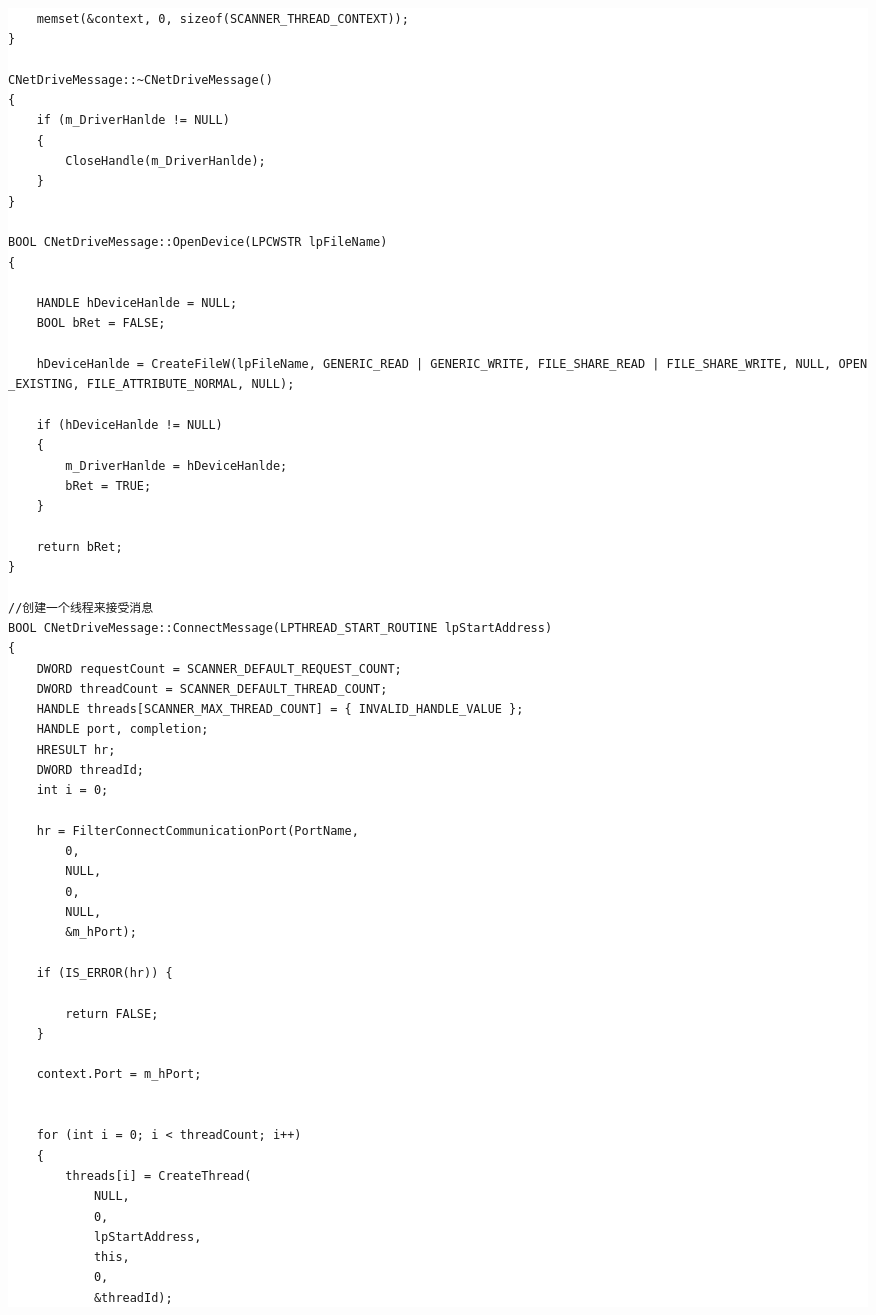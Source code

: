 		memset(&context, 0, sizeof(SCANNER_THREAD_CONTEXT));
	}
	
	CNetDriveMessage::~CNetDriveMessage()
	{
		if (m_DriverHanlde != NULL)
		{
			CloseHandle(m_DriverHanlde);
		}
	}
	
	BOOL CNetDriveMessage::OpenDevice(LPCWSTR lpFileName)
	{
	
		HANDLE hDeviceHanlde = NULL;
		BOOL bRet = FALSE;
	
		hDeviceHanlde = CreateFileW(lpFileName, GENERIC_READ | GENERIC_WRITE, FILE_SHARE_READ | FILE_SHARE_WRITE, NULL, OPEN_EXISTING, FILE_ATTRIBUTE_NORMAL, NULL);
	
		if (hDeviceHanlde != NULL)
		{
			m_DriverHanlde = hDeviceHanlde;
			bRet = TRUE;
		}
	
		return bRet;
	}
	
	//创建一个线程来接受消息
	BOOL CNetDriveMessage::ConnectMessage(LPTHREAD_START_ROUTINE lpStartAddress)
	{
		DWORD requestCount = SCANNER_DEFAULT_REQUEST_COUNT;
		DWORD threadCount = SCANNER_DEFAULT_THREAD_COUNT;
		HANDLE threads[SCANNER_MAX_THREAD_COUNT] = { INVALID_HANDLE_VALUE };
		HANDLE port, completion;
		HRESULT hr;
		DWORD threadId;
		int i = 0;
	
		hr = FilterConnectCommunicationPort(PortName,
			0,
			NULL,
			0,
			NULL,
			&m_hPort);
	
		if (IS_ERROR(hr)) {
	
			return FALSE;
		}
		
		context.Port = m_hPort;
	
	
		for (int i = 0; i < threadCount; i++)
		{
			threads[i] = CreateThread(
				NULL,
				0,
				lpStartAddress,
				this,
				0,
				&threadId);
	